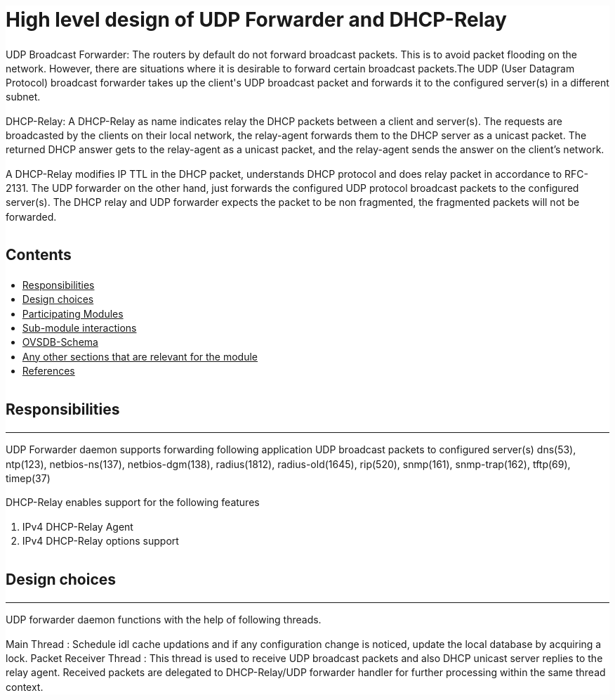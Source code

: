 High level design of UDP Forwarder and DHCP-Relay
=================================================

UDP Broadcast Forwarder:
The routers by default do not forward broadcast packets. This is to avoid packet flooding on the network. However, there are situations where it is desirable to forward certain broadcast packets.The UDP (User Datagram Protocol) broadcast forwarder takes up the client's UDP broadcast packet and forwards it to the configured server(s) in a different subnet.

DHCP-Relay:
A DHCP-Relay as name indicates relay the DHCP packets between a client and server(s). The requests are broadcasted by the clients on their local network, the relay-agent forwards them to the DHCP server as a unicast packet.  The returned DHCP answer gets to the relay-agent as a unicast packet, and the relay-agent sends the answer on the client’s network.

A DHCP-Relay modifies IP TTL in the DHCP packet, understands DHCP protocol and does relay packet in accordance to RFC-2131. The UDP forwarder on the other hand, just forwards the configured UDP protocol broadcast packets to the configured server(s). The DHCP relay and UDP forwarder expects the packet to be non fragmented, the fragmented packets will not be forwarded.

## Contents
- [Responsibilities](#responsibilities)
- [Design choices](#design-choices)
- [Participating Modules](#participating-modules)
- [Sub-module interactions](#sub-module-interactions)
- [OVSDB-Schema](#ovsdb-schema)
- [Any other sections that are relevant for the module](#any-other-sections-that-are-relevant-for-the-module)
- [References](#references)


## Responsibilities
-------------------
UDP Forwarder daemon supports forwarding following application UDP broadcast packets to configured server(s)
 dns(53), ntp(123), netbios-ns(137), netbios-dgm(138), radius(1812), radius-old(1645),
 rip(520), snmp(161), snmp-trap(162), tftp(69), timep(37)

DHCP-Relay enables support for the following features
1. IPv4 DHCP-Relay Agent
2. IPv4 DHCP-Relay options support

## Design choices
-----------------
UDP forwarder daemon functions with the help of following threads.

Main Thread : Schedule idl cache updations and if any configuration change is noticed, update the local database by acquiring a lock.
Packet Receiver Thread : This thread is used to receive UDP broadcast packets and also DHCP unicast server replies to the relay agent. Received packets are delegated to DHCP-Relay/UDP forwarder handler for further processing within the same thread context.

